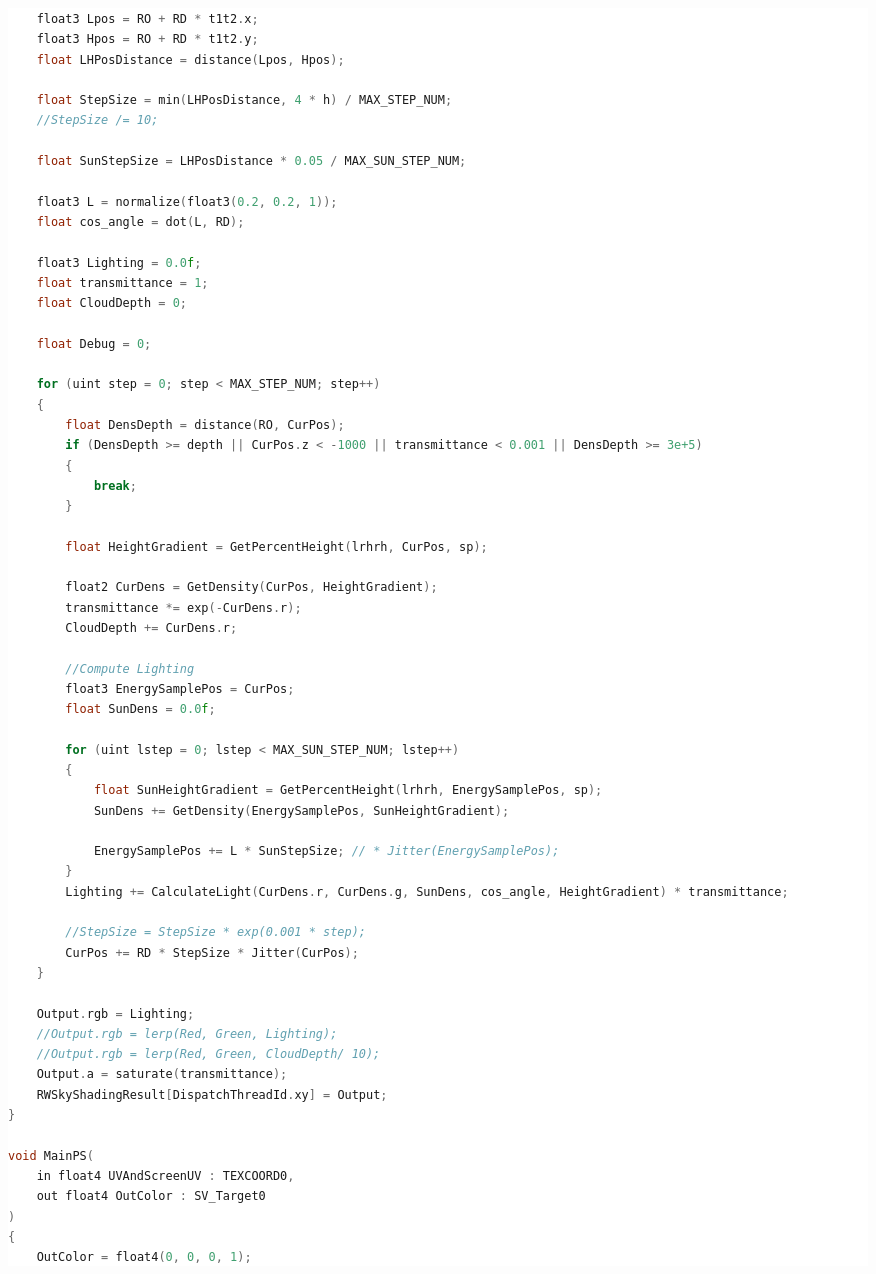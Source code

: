 ```c
	float3 Lpos = RO + RD * t1t2.x;
	float3 Hpos = RO + RD * t1t2.y;
	float LHPosDistance = distance(Lpos, Hpos);

	float StepSize = min(LHPosDistance, 4 * h) / MAX_STEP_NUM;
	//StepSize /= 10;
	
	float SunStepSize = LHPosDistance * 0.05 / MAX_SUN_STEP_NUM;
	
	float3 L = normalize(float3(0.2, 0.2, 1));
	float cos_angle = dot(L, RD);
	
	float3 Lighting = 0.0f;
	float transmittance = 1;
	float CloudDepth = 0;
	
	float Debug = 0;
	
	for (uint step = 0; step < MAX_STEP_NUM; step++)
	{
		float DensDepth = distance(RO, CurPos);
		if (DensDepth >= depth || CurPos.z < -1000 || transmittance < 0.001 || DensDepth >= 3e+5)
		{
			break;
		}
		
		float HeightGradient = GetPercentHeight(lrhrh, CurPos, sp);
		
		float2 CurDens = GetDensity(CurPos, HeightGradient);
		transmittance *= exp(-CurDens.r);
		CloudDepth += CurDens.r;
		
		//Compute Lighting
		float3 EnergySamplePos = CurPos;
		float SunDens = 0.0f;
		
		for (uint lstep = 0; lstep < MAX_SUN_STEP_NUM; lstep++)
		{
			float SunHeightGradient = GetPercentHeight(lrhrh, EnergySamplePos, sp);
			SunDens += GetDensity(EnergySamplePos, SunHeightGradient);
			
			EnergySamplePos += L * SunStepSize; // * Jitter(EnergySamplePos);
		}
		Lighting += CalculateLight(CurDens.r, CurDens.g, SunDens, cos_angle, HeightGradient) * transmittance;

		//StepSize = StepSize * exp(0.001 * step);
		CurPos += RD * StepSize * Jitter(CurPos);
	}

	Output.rgb = Lighting;
	//Output.rgb = lerp(Red, Green, Lighting);
	//Output.rgb = lerp(Red, Green, CloudDepth/ 10);
	Output.a = saturate(transmittance);
	RWSkyShadingResult[DispatchThreadId.xy] = Output;
}

void MainPS(
	in float4 UVAndScreenUV : TEXCOORD0,
	out float4 OutColor : SV_Target0
)
{
	OutColor = float4(0, 0, 0, 1);
```